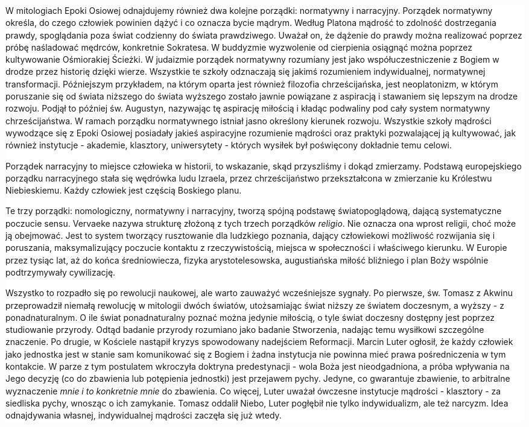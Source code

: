 W mitologiach Epoki Osiowej odnajdujemy również dwa kolejne porządki: normatywny
i narracyjny. Porządek normatywny określa, do czego człowiek powinien dążyć i co
oznacza bycie mądrym. Według Platona mądrość to zdolność dostrzegania prawdy,
spoglądania poza świat codzienny do świata prawdziwego. Uważał on, że dążenie do
prawdy można realizować poprzez próbę naśladować mędrców, konkretnie Sokratesa.
W buddyzmie wyzwolenie od cierpienia osiągnąć można poprzez kultywowanie
Ośmiorakiej Ścieżki. W judaizmie porządek normatywny rozumiany jest jako
współuczestniczenie z Bogiem w drodze przez historię dzięki wierze. Wszystkie te
szkoły odznaczają się jakimś rozumieniem indywidualnej, normatywnej
transformacji. Późniejszym przykładem, na którym oparta jest również filozofia
chrześcijańska, jest neoplatonizm, w którym poruszanie się od świata niższego do
świata wyższego zostało jawnie powiązane z aspiracją i stawaniem się lepszym na
drodze rozwoju. Podjął to później św. Augustyn, nazywając tę aspirację miłością
i kładąc podwaliny pod cały system normatywny chrześcijaństwa. W ramach porządku
normatywnego istniał jasno określony kierunek rozwoju. Wszystkie szkoły mądrości
wywodzące się z Epoki Osiowej posiadały jakieś aspiracyjne rozumienie mądrości
oraz praktyki pozwalającej ją kultywować, jak również instytucje - akademie,
klasztory, uniwersytety - których wysiłek był poświęcony dokładnie temu celowi.

Porządek narracyjny to miejsce człowieka w historii, to wskazanie, skąd
przyszliśmy i dokąd zmierzamy. Podstawą europejskiego porządku narracyjnego
stała się wędrówka ludu Izraela, przez chrześcijaństwo przekształcona w
zmierzanie ku Królestwu Niebieskiemu. Każdy człowiek jest częścią Boskiego
planu.

Te trzy porządki: nomologiczny, normatywny i narracyjny, tworzą spójną podstawę
światopoglądową, dającą systematyczne poczucie sensu. Vervaeke nazywa strukturę
złożoną z tych trzech porządków *religio*. Nie oznacza ona wprost religii, choć
może ją obejmować. Jest to system tworzący rusztowanie dla ludzkiego poznania,
dający człowiekowi możliwość rozwijania się i poruszania, maksymalizujący
poczucie kontaktu z rzeczywistością, miejsca w społeczności i właściwego
kierunku. W Europie przez tysiąc lat, aż do końca średniowiecza, fizyka
arystotelesowska, augustiańska miłość bliźniego i plan Boży wspólnie
podtrzymywały cywilizację.

Wszystko to rozpadło się po rewolucji naukowej, ale warto zauważyć wcześniejsze
sygnały. Po pierwsze, św. Tomasz z Akwinu przeprowadził niemałą rewolucję w
mitologii dwóch światów, utożsamiając świat niższy ze światem doczesnym, a
wyższy - z ponadnaturalnym. O ile świat ponadnaturalny poznać można jedynie
miłością, o tyle świat doczesny dostępny jest poprzez studiowanie przyrody.
Odtąd badanie przyrody rozumiano jako badanie Stworzenia, nadając temu wysiłkowi
szczególne znaczenie. Po drugie, w Kościele nastąpił kryzys spowodowany
nadejściem Reformacji. Marcin Luter ogłosił, że każdy człowiek jako jednostka
jest w stanie sam komunikować się z Bogiem i żadna instytucja nie powinna mieć
prawa pośredniczenia w tym kontakcie. W parze z tym postulatem wkroczyła
doktryna predestynacji - wola Boża jest nieodgadniona, a próba wpływania na Jego
decyzję (co do zbawienia lub potępienia jednostki) jest przejawem pychy. Jedyne,
co gwarantuje zbawienie, to arbitralne wyznaczenie *mnie i to konkretnie
mnie* do zbawienia. Co więcej, Luter uważał ówczesne instytucje mądrości -
klasztory - za siedliska pychy, wnosząc o ich zamykanie. Tomasz oddalił Niebo,
Luter pogłębił nie tylko indywidualizm, ale też narcyzm. Idea odnajdywania
własnej, indywidualnej mądrości zaczęła się już wtedy.
